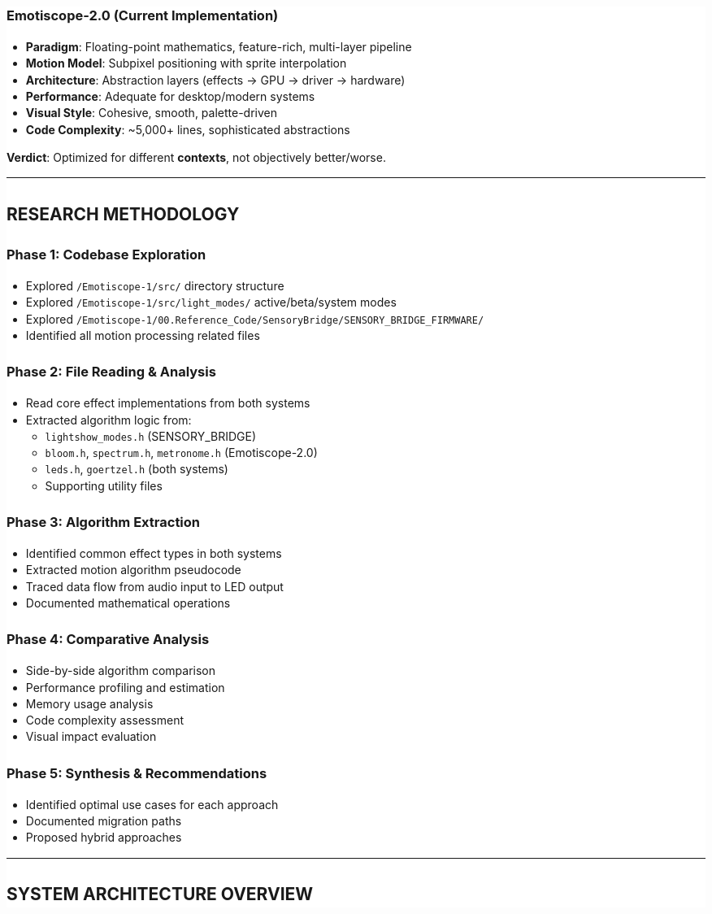 ### **Emotiscope-2.0 (Current Implementation)**
- **Paradigm**: Floating-point mathematics, feature-rich, multi-layer pipeline
- **Motion Model**: Subpixel positioning with sprite interpolation
- **Architecture**: Abstraction layers (effects → GPU → driver → hardware)
- **Performance**: Adequate for desktop/modern systems
- **Visual Style**: Cohesive, smooth, palette-driven
- **Code Complexity**: ~5,000+ lines, sophisticated abstractions

**Verdict**: Optimized for different **contexts**, not objectively better/worse.

---

## RESEARCH METHODOLOGY

### Phase 1: Codebase Exploration
- Explored `/Emotiscope-1/src/` directory structure
- Explored `/Emotiscope-1/src/light_modes/` active/beta/system modes
- Explored `/Emotiscope-1/00.Reference_Code/SensoryBridge/SENSORY_BRIDGE_FIRMWARE/`
- Identified all motion processing related files

### Phase 2: File Reading & Analysis
- Read core effect implementations from both systems
- Extracted algorithm logic from:
  - `lightshow_modes.h` (SENSORY_BRIDGE)
  - `bloom.h`, `spectrum.h`, `metronome.h` (Emotiscope-2.0)
  - `leds.h`, `goertzel.h` (both systems)
  - Supporting utility files

### Phase 3: Algorithm Extraction
- Identified common effect types in both systems
- Extracted motion algorithm pseudocode
- Traced data flow from audio input to LED output
- Documented mathematical operations

### Phase 4: Comparative Analysis
- Side-by-side algorithm comparison
- Performance profiling and estimation
- Memory usage analysis
- Code complexity assessment
- Visual impact evaluation

### Phase 5: Synthesis & Recommendations
- Identified optimal use cases for each approach
- Documented migration paths
- Proposed hybrid approaches

---

## SYSTEM ARCHITECTURE OVERVIEW

